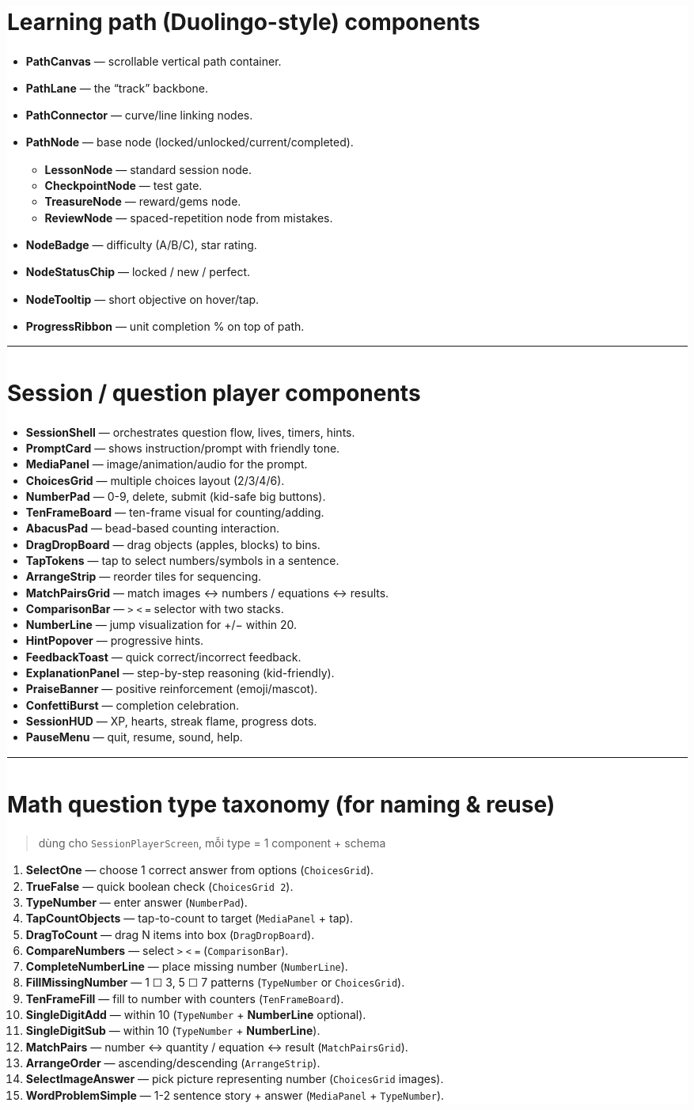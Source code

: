 # Learning path (Duolingo-style) components

* **PathCanvas** — scrollable vertical path container.
* **PathLane** — the “track” backbone.
* **PathConnector** — curve/line linking nodes.
* **PathNode** — base node (locked/unlocked/current/completed).

  * **LessonNode** — standard session node.
  * **CheckpointNode** — test gate.
  * **TreasureNode** — reward/gems node.
  * **ReviewNode** — spaced-repetition node from mistakes.
* **NodeBadge** — difficulty (A/B/C), star rating.
* **NodeStatusChip** — locked / new / perfect.
* **NodeTooltip** — short objective on hover/tap.
* **ProgressRibbon** — unit completion % on top of path.

---

# Session / question player components

* **SessionShell** — orchestrates question flow, lives, timers, hints.
* **PromptCard** — shows instruction/prompt with friendly tone.
* **MediaPanel** — image/animation/audio for the prompt.
* **ChoicesGrid** — multiple choices layout (2/3/4/6).
* **NumberPad** — 0-9, delete, submit (kid-safe big buttons).
* **TenFrameBoard** — ten-frame visual for counting/adding.
* **AbacusPad** — bead-based counting interaction.
* **DragDropBoard** — drag objects (apples, blocks) to bins.
* **TapTokens** — tap to select numbers/symbols in a sentence.
* **ArrangeStrip** — reorder tiles for sequencing.
* **MatchPairsGrid** — match images ↔ numbers / equations ↔ results.
* **ComparisonBar** — `>` `<` `=` selector with two stacks.
* **NumberLine** — jump visualization for +/− within 20.
* **HintPopover** — progressive hints.
* **FeedbackToast** — quick correct/incorrect feedback.
* **ExplanationPanel** — step-by-step reasoning (kid-friendly).
* **PraiseBanner** — positive reinforcement (emoji/mascot).
* **ConfettiBurst** — completion celebration.
* **SessionHUD** — XP, hearts, streak flame, progress dots.
* **PauseMenu** — quit, resume, sound, help.

---

# Math question type taxonomy (for naming & reuse)

> dùng cho `SessionPlayerScreen`, mỗi type = 1 component + schema

1. **SelectOne** — choose 1 correct answer from options (`ChoicesGrid`).
2. **TrueFalse** — quick boolean check (`ChoicesGrid 2`).
3. **TypeNumber** — enter answer (`NumberPad`).
4. **TapCountObjects** — tap-to-count to target (`MediaPanel` + tap).
5. **DragToCount** — drag N items into box (`DragDropBoard`).
6. **CompareNumbers** — select `>` `<` `=` (`ComparisonBar`).
7. **CompleteNumberLine** — place missing number (`NumberLine`).
8. **FillMissingNumber** — 1 ☐ 3, 5 ☐ 7 patterns (`TypeNumber` or `ChoicesGrid`).
9. **TenFrameFill** — fill to number with counters (`TenFrameBoard`).
10. **SingleDigitAdd** — within 10 (`TypeNumber` + **NumberLine** optional).
11. **SingleDigitSub** — within 10 (`TypeNumber` + **NumberLine**).
12. **MatchPairs** — number ↔ quantity / equation ↔ result (`MatchPairsGrid`).
13. **ArrangeOrder** — ascending/descending (`ArrangeStrip`).
14. **SelectImageAnswer** — pick picture representing number (`ChoicesGrid` images).
15. **WordProblemSimple** — 1-2 sentence story + answer (`MediaPanel` + `TypeNumber`).
